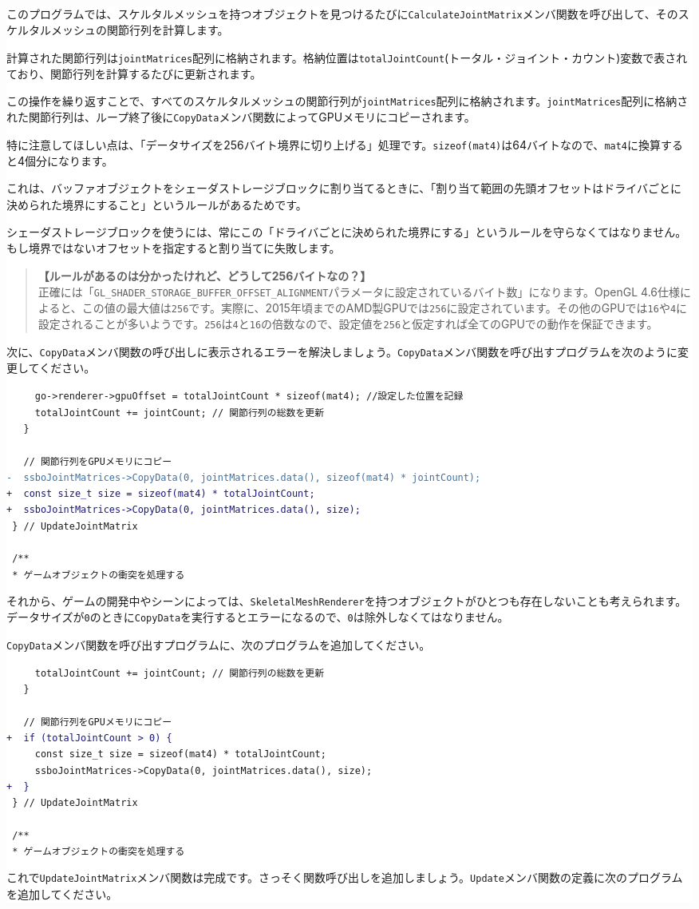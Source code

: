 このプログラムでは、スケルタルメッシュを持つオブジェクトを見つけるたびに`CalculateJointMatrix`メンバ関数を呼び出して、そのスケルタルメッシュの関節行列を計算します。

計算された関節行列は`jointMatrices`配列に格納されます。格納位置は`totalJointCount`(トータル・ジョイント・カウント)変数で表されており、関節行列を計算するたびに更新されます。

この操作を繰り返すことで、すべてのスケルタルメッシュの関節行列が`jointMatrices`配列に格納されます。`jointMatrices`配列に格納された関節行列は、ループ終了後に`CopyData`メンバ関数によってGPUメモリにコピーされます。

特に注意してほしい点は、「データサイズを256バイト境界に切り上げる」処理です。`sizeof(mat4)`は64バイトなので、`mat4`に換算すると4個分になります。

これは、バッファオブジェクトをシェーダストレージブロックに割り当てるときに、「割り当て範囲の先頭オフセットはドライバごとに決められた境界にすること」というルールがあるためです。

シェーダストレージブロックを使うには、常にこの「ドライバごとに決められた境界にする」というルールを守らなくてはなりません。もし境界ではないオフセットを指定すると割り当てに失敗します。

>**【ルールがあるのは分かったけれど、どうして256バイトなの？】**<br>
>正確には「`GL_SHADER_STORAGE_BUFFER_OFFSET_ALIGNMENT`パラメータに設定されているバイト数」になります。OpenGL 4.6仕様によると、この値の最大値は`256`です。実際に、2015年頃までのAMD製GPUでは`256`に設定されています。その他のGPUでは`16`や`4`に設定されることが多いようです。`256`は`4`と`16`の倍数なので、設定値を`256`と仮定すれば全てのGPUでの動作を保証できます。

次に、`CopyData`メンバ関数の呼び出しに表示されるエラーを解決しましょう。`CopyData`メンバ関数を呼び出すプログラムを次のように変更してください。

```diff
     go->renderer->gpuOffset = totalJointCount * sizeof(mat4); //設定した位置を記録
     totalJointCount += jointCount; // 関節行列の総数を更新
   }

   // 関節行列をGPUメモリにコピー
-  ssboJointMatrices->CopyData(0, jointMatrices.data(), sizeof(mat4) * jointCount);
+  const size_t size = sizeof(mat4) * totalJointCount;
+  ssboJointMatrices->CopyData(0, jointMatrices.data(), size);
 } // UpdateJointMatrix

 /**
 * ゲームオブジェクトの衝突を処理する
```

それから、ゲームの開発中やシーンによっては、`SkeletalMeshRenderer`を持つオブジェクトがひとつも存在しないことも考えられます。データサイズが`0`のときに`CopyData`を実行するとエラーになるので、`0`は除外しなくてはなりません。

`CopyData`メンバ関数を呼び出すプログラムに、次のプログラムを追加してください。

```diff
     totalJointCount += jointCount; // 関節行列の総数を更新
   }

   // 関節行列をGPUメモリにコピー
+  if (totalJointCount > 0) {
     const size_t size = sizeof(mat4) * totalJointCount;
     ssboJointMatrices->CopyData(0, jointMatrices.data(), size);
+  }
 } // UpdateJointMatrix

 /**
 * ゲームオブジェクトの衝突を処理する
```

これで`UpdateJointMatrix`メンバ関数は完成です。さっそく関数呼び出しを追加しましょう。`Update`メンバ関数の定義に次のプログラムを追加してください。
